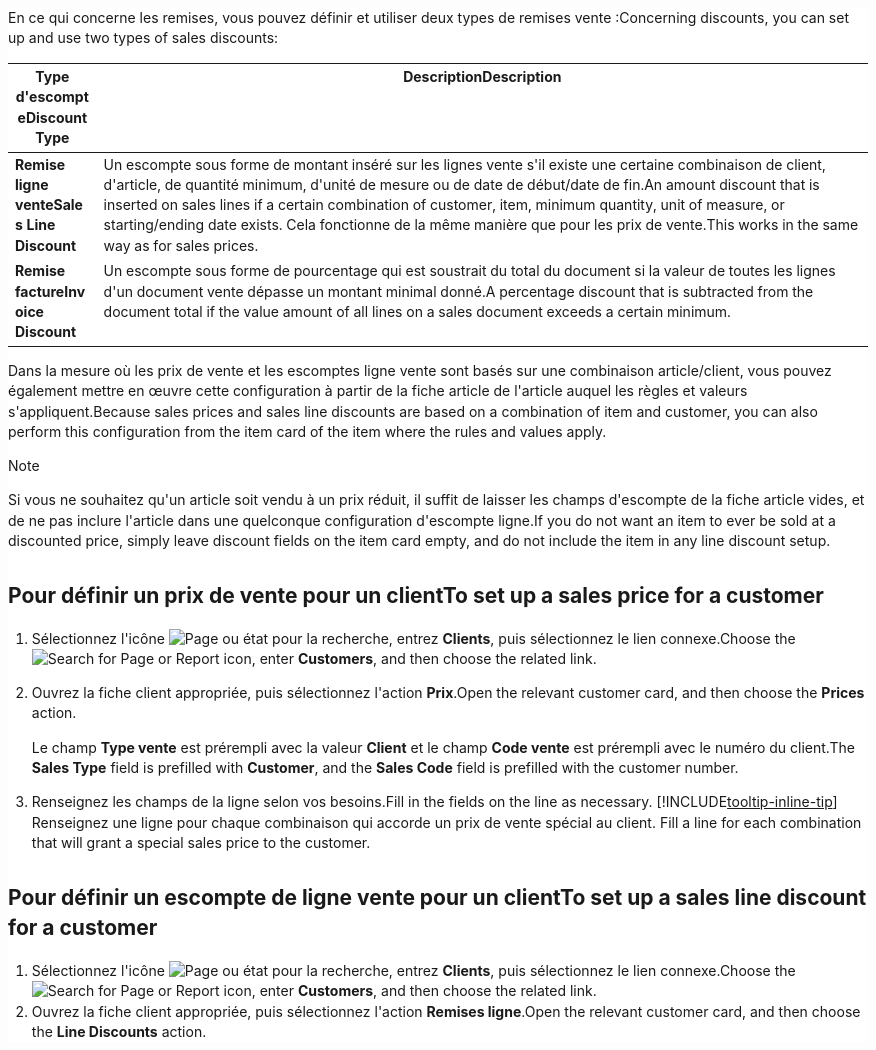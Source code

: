 <span data-ttu-id="07d7b-108">En ce qui concerne les remises, vous pouvez définir et utiliser deux types de remises vente :</span><span class="sxs-lookup"><span data-stu-id="07d7b-108">Concerning discounts, you can set up and use two types of sales discounts:</span></span>

| <span data-ttu-id="07d7b-109">Type d'escompte</span><span class="sxs-lookup"><span data-stu-id="07d7b-109">Discount Type</span></span> | <span data-ttu-id="07d7b-110">Description</span><span class="sxs-lookup"><span data-stu-id="07d7b-110">Description</span></span> |
| --- | --- |
| <span data-ttu-id="07d7b-111">**Remise ligne vente**</span><span class="sxs-lookup"><span data-stu-id="07d7b-111">**Sales Line Discount**</span></span> |<span data-ttu-id="07d7b-112">Un escompte sous forme de montant inséré sur les lignes vente s'il existe une certaine combinaison de client, d'article, de quantité minimum, d'unité de mesure ou de date de début/date de fin.</span><span class="sxs-lookup"><span data-stu-id="07d7b-112">An amount discount that is inserted on sales lines if a certain combination of customer, item, minimum quantity, unit of measure, or starting/ending date exists.</span></span> <span data-ttu-id="07d7b-113">Cela fonctionne de la même manière que pour les prix de vente.</span><span class="sxs-lookup"><span data-stu-id="07d7b-113">This works in the same way as for sales prices.</span></span> |
| <span data-ttu-id="07d7b-114">**Remise facture**</span><span class="sxs-lookup"><span data-stu-id="07d7b-114">**Invoice Discount**</span></span> |<span data-ttu-id="07d7b-115">Un escompte sous forme de pourcentage qui est soustrait du total du document si la valeur de toutes les lignes d'un document vente dépasse un montant minimal donné.</span><span class="sxs-lookup"><span data-stu-id="07d7b-115">A percentage discount that is subtracted from the document total if the value amount of all lines on a sales document exceeds a certain minimum.</span></span> |

<span data-ttu-id="07d7b-116">Dans la mesure où les prix de vente et les escomptes ligne vente sont basés sur une combinaison article/client, vous pouvez également mettre en œuvre cette configuration à partir de la fiche article de l'article auquel les règles et valeurs s'appliquent.</span><span class="sxs-lookup"><span data-stu-id="07d7b-116">Because sales prices and sales line discounts are based on a combination of item and customer, you can also perform this configuration from the item card of the item where the rules and values apply.</span></span>

> [!NOTE]  
> <span data-ttu-id="07d7b-117">Si vous ne souhaitez qu'un article soit vendu à un prix réduit, il suffit de laisser les champs d'escompte de la fiche article vides, et de ne pas inclure l'article dans une quelconque configuration d'escompte ligne.</span><span class="sxs-lookup"><span data-stu-id="07d7b-117">If you do not want an item to ever be sold at a discounted price, simply leave discount fields on the item card empty, and do not include the item in any line discount setup.</span></span>

## <a name="to-set-up-a-sales-price-for-a-customer"></a><span data-ttu-id="07d7b-118">Pour définir un prix de vente pour un client</span><span class="sxs-lookup"><span data-stu-id="07d7b-118">To set up a sales price for a customer</span></span>
1. <span data-ttu-id="07d7b-119">Sélectionnez l'icône ![Page ou état pour la recherche](media/ui-search/search_small.png "Page ou état pour la recherche"), entrez **Clients**, puis sélectionnez le lien connexe.</span><span class="sxs-lookup"><span data-stu-id="07d7b-119">Choose the ![Search for Page or Report](media/ui-search/search_small.png "Search for Page or Report icon") icon, enter **Customers**, and then choose the related link.</span></span>
2. <span data-ttu-id="07d7b-120">Ouvrez la fiche client appropriée, puis sélectionnez l'action **Prix**.</span><span class="sxs-lookup"><span data-stu-id="07d7b-120">Open the relevant customer card, and then choose the **Prices** action.</span></span>

    <span data-ttu-id="07d7b-121">Le champ **Type vente** est prérempli avec la valeur **Client** et le champ **Code vente** est prérempli avec le numéro du client.</span><span class="sxs-lookup"><span data-stu-id="07d7b-121">The **Sales Type** field is prefilled with **Customer**, and the **Sales Code** field is prefilled with the customer number.</span></span>
3. <span data-ttu-id="07d7b-122">Renseignez les champs de la ligne selon vos besoins.</span><span class="sxs-lookup"><span data-stu-id="07d7b-122">Fill in the fields on the line as necessary.</span></span> [!INCLUDE[tooltip-inline-tip](includes/tooltip-inline-tip_md.md)]<span data-ttu-id="07d7b-123"> Renseignez une ligne pour chaque combinaison qui accorde un prix de vente spécial au client.</span><span class="sxs-lookup"><span data-stu-id="07d7b-123"> Fill a line for each combination that will grant a special sales price to the customer.</span></span>

## <a name="to-set-up-a-sales-line-discount-for-a-customer"></a><span data-ttu-id="07d7b-124">Pour définir un escompte de ligne vente pour un client</span><span class="sxs-lookup"><span data-stu-id="07d7b-124">To set up a sales line discount for a customer</span></span>
1. <span data-ttu-id="07d7b-125">Sélectionnez l'icône ![Page ou état pour la recherche](media/ui-search/search_small.png "Page ou état pour la recherche"), entrez **Clients**, puis sélectionnez le lien connexe.</span><span class="sxs-lookup"><span data-stu-id="07d7b-125">Choose the ![Search for Page or Report](media/ui-search/search_small.png "Search for Page or Report icon") icon, enter **Customers**, and then choose the related link.</span></span>
2. <span data-ttu-id="07d7b-126">Ouvrez la fiche client appropriée, puis sélectionnez l'action **Remises ligne**.</span><span class="sxs-lookup"><span data-stu-id="07d7b-126">Open the relevant customer card, and then choose the **Line Discounts** action.</span></span>
